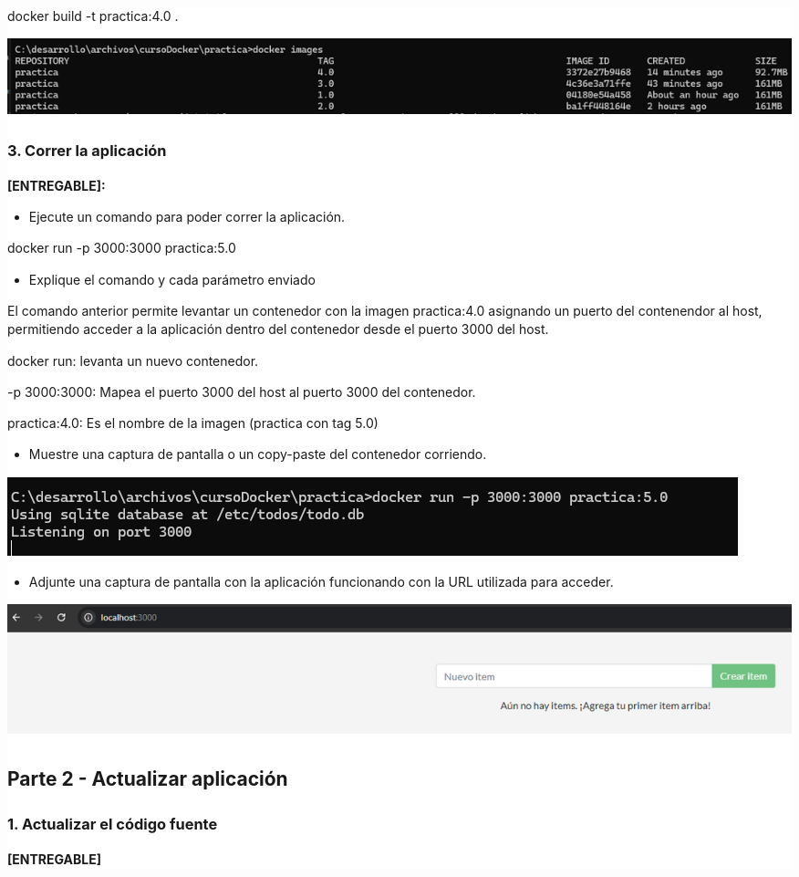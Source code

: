 docker build -t practica:4.0 .

![alt text](./imgs/2.4.2.png)

### 3. Correr la aplicación

**[ENTREGABLE]:**

- Ejecute un comando para poder correr la aplicación.

docker run -p 3000:3000 practica:5.0

- Explique el comando y cada parámetro enviado

El comando anterior permite levantar un contenedor con la imagen practica:4.0 asignando un puerto del contenendor al host, permitiendo acceder a la aplicación dentro del contenedor desde el puerto 3000 del host.

docker run: levanta un nuevo contenedor.

-p 3000:3000: Mapea el puerto 3000 del host al puerto 3000 del contenedor. 

practica:4.0: Es el nombre de la imagen (practica con tag 5.0)

- Muestre una captura de pantalla o un copy-paste del contenedor corriendo.

![alt text](./imgs/3.3.png)

- Adjunte una captura de pantalla con la aplicación funcionando con la URL utilizada para acceder.

![alt text](./imgs/3.4.png)


## Parte 2 - Actualizar aplicación

### 1. Actualizar el código fuente

**[ENTREGABLE]**
